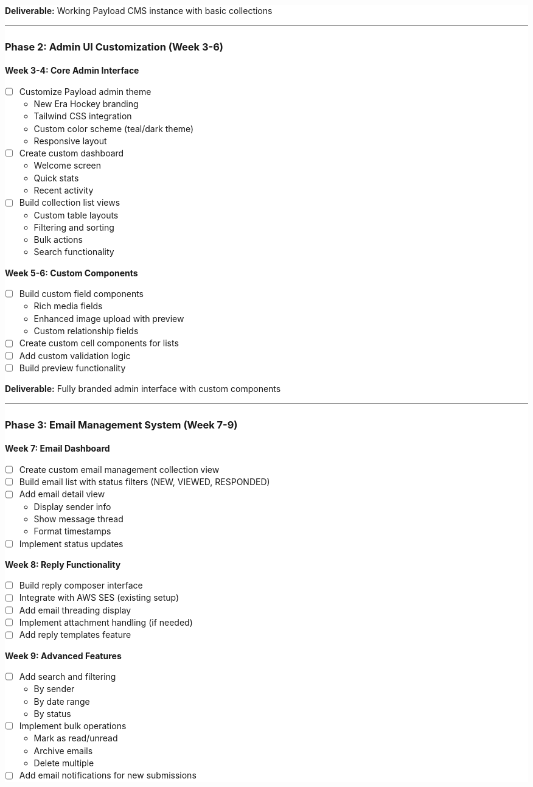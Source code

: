 **Deliverable:** Working Payload CMS instance with basic collections

---

### Phase 2: Admin UI Customization (Week 3-6)

**Week 3-4: Core Admin Interface**
- [ ] Customize Payload admin theme
  - New Era Hockey branding
  - Tailwind CSS integration
  - Custom color scheme (teal/dark theme)
  - Responsive layout
- [ ] Create custom dashboard
  - Welcome screen
  - Quick stats
  - Recent activity
- [ ] Build collection list views
  - Custom table layouts
  - Filtering and sorting
  - Bulk actions
  - Search functionality

**Week 5-6: Custom Components**
- [ ] Build custom field components
  - Rich media fields
  - Enhanced image upload with preview
  - Custom relationship fields
- [ ] Create custom cell components for lists
- [ ] Add custom validation logic
- [ ] Build preview functionality

**Deliverable:** Fully branded admin interface with custom components

---

### Phase 3: Email Management System (Week 7-9)

**Week 7: Email Dashboard**
- [ ] Create custom email management collection view
- [ ] Build email list with status filters (NEW, VIEWED, RESPONDED)
- [ ] Add email detail view
  - Display sender info
  - Show message thread
  - Format timestamps
- [ ] Implement status updates

**Week 8: Reply Functionality**
- [ ] Build reply composer interface
- [ ] Integrate with AWS SES (existing setup)
- [ ] Add email threading display
- [ ] Implement attachment handling (if needed)
- [ ] Add reply templates feature

**Week 9: Advanced Features**
- [ ] Add search and filtering
  - By sender
  - By date range
  - By status
- [ ] Implement bulk operations
  - Mark as read/unread
  - Archive emails
  - Delete multiple
- [ ] Add email notifications for new submissions
